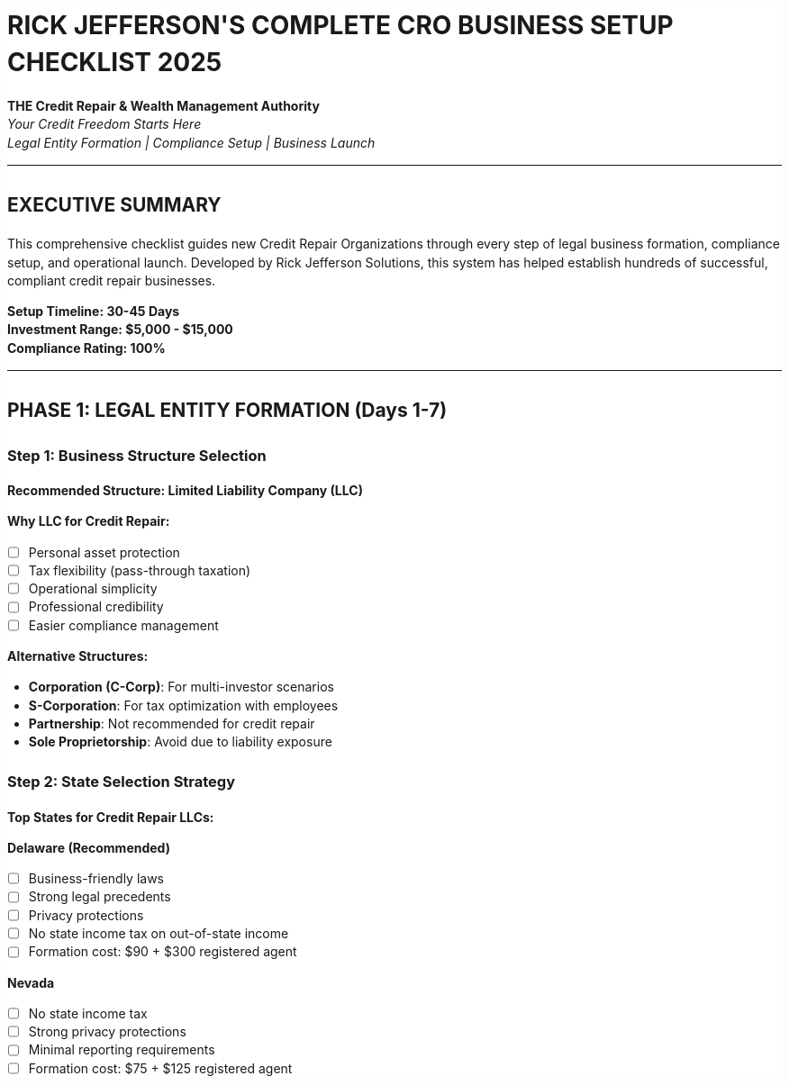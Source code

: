 # RICK JEFFERSON'S COMPLETE CRO BUSINESS SETUP CHECKLIST 2025

**THE Credit Repair & Wealth Management Authority**  
*Your Credit Freedom Starts Here*  
*Legal Entity Formation | Compliance Setup | Business Launch*

---

## EXECUTIVE SUMMARY

This comprehensive checklist guides new Credit Repair Organizations through every step of legal business formation, compliance setup, and operational launch. Developed by Rick Jefferson Solutions, this system has helped establish hundreds of successful, compliant credit repair businesses.

**Setup Timeline: 30-45 Days**  
**Investment Range: $5,000 - $15,000**  
**Compliance Rating: 100%**

---

## PHASE 1: LEGAL ENTITY FORMATION (Days 1-7)

### Step 1: Business Structure Selection

**Recommended Structure: Limited Liability Company (LLC)**

**Why LLC for Credit Repair:**
- [ ] Personal asset protection
- [ ] Tax flexibility (pass-through taxation)
- [ ] Operational simplicity
- [ ] Professional credibility
- [ ] Easier compliance management

**Alternative Structures:**
- **Corporation (C-Corp)**: For multi-investor scenarios
- **S-Corporation**: For tax optimization with employees
- **Partnership**: Not recommended for credit repair
- **Sole Proprietorship**: Avoid due to liability exposure

### Step 2: State Selection Strategy

**Top States for Credit Repair LLCs:**

**Delaware (Recommended)**
- [ ] Business-friendly laws
- [ ] Strong legal precedents
- [ ] Privacy protections
- [ ] No state income tax on out-of-state income
- [ ] Formation cost: $90 + $300 registered agent

**Nevada**
- [ ] No state income tax
- [ ] Strong privacy protections
- [ ] Minimal reporting requirements
- [ ] Formation cost: $75 + $125 registered agent
